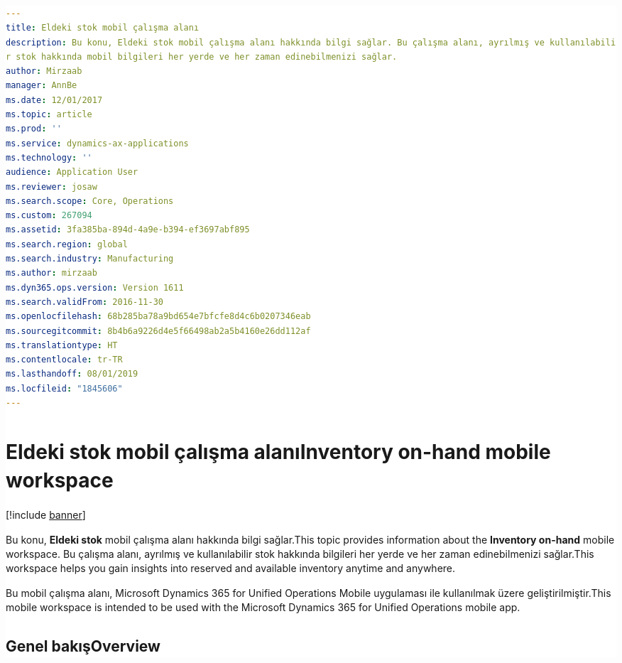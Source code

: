 ```yaml
---
title: Eldeki stok mobil çalışma alanı
description: Bu konu, Eldeki stok mobil çalışma alanı hakkında bilgi sağlar. Bu çalışma alanı, ayrılmış ve kullanılabilir stok hakkında mobil bilgileri her yerde ve her zaman edinebilmenizi sağlar.
author: Mirzaab
manager: AnnBe
ms.date: 12/01/2017
ms.topic: article
ms.prod: ''
ms.service: dynamics-ax-applications
ms.technology: ''
audience: Application User
ms.reviewer: josaw
ms.search.scope: Core, Operations
ms.custom: 267094
ms.assetid: 3fa385ba-894d-4a9e-b394-ef3697abf895
ms.search.region: global
ms.search.industry: Manufacturing
ms.author: mirzaab
ms.dyn365.ops.version: Version 1611
ms.search.validFrom: 2016-11-30
ms.openlocfilehash: 68b285ba78a9bd654e7bfcfe8d4c6b0207346eab
ms.sourcegitcommit: 8b4b6a9226d4e5f66498ab2a5b4160e26dd112af
ms.translationtype: HT
ms.contentlocale: tr-TR
ms.lasthandoff: 08/01/2019
ms.locfileid: "1845606"
---
```

# <a name="inventory-on-hand-mobile-workspace"></a><span data-ttu-id="c16d3-104">Eldeki stok mobil çalışma alanı</span><span class="sxs-lookup"><span data-stu-id="c16d3-104">Inventory on-hand mobile workspace</span></span>

[!include [banner](../includes/banner.md)]

<span data-ttu-id="c16d3-105">Bu konu, **Eldeki stok** mobil çalışma alanı hakkında bilgi sağlar.</span><span class="sxs-lookup"><span data-stu-id="c16d3-105">This topic provides information about the **Inventory on-hand** mobile workspace.</span></span> <span data-ttu-id="c16d3-106">Bu çalışma alanı, ayrılmış ve kullanılabilir stok hakkında bilgileri her yerde ve her zaman edinebilmenizi sağlar.</span><span class="sxs-lookup"><span data-stu-id="c16d3-106">This workspace helps you gain insights into reserved and available inventory anytime and anywhere.</span></span>

<span data-ttu-id="c16d3-107">Bu mobil çalışma alanı, Microsoft Dynamics 365 for Unified Operations Mobile uygulaması ile kullanılmak üzere geliştirilmiştir.</span><span class="sxs-lookup"><span data-stu-id="c16d3-107">This mobile workspace is intended to be used with the Microsoft Dynamics 365 for Unified Operations mobile app.</span></span>

## <a name="overview"></a><span data-ttu-id="c16d3-108">Genel bakış</span><span class="sxs-lookup"><span data-stu-id="c16d3-108">Overview</span></span>